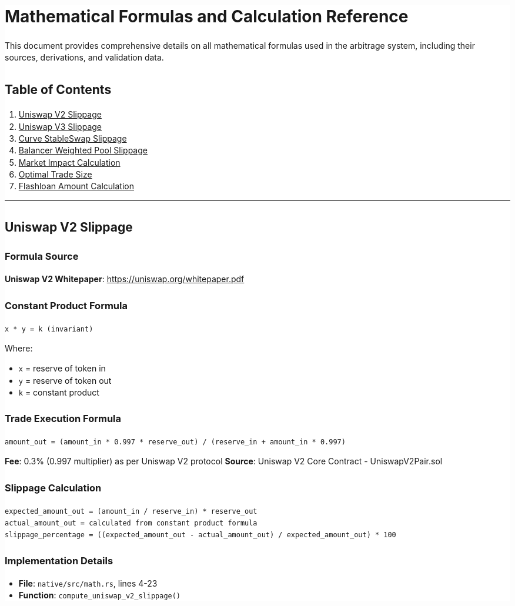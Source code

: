 # Mathematical Formulas and Calculation Reference

This document provides comprehensive details on all mathematical formulas used in the arbitrage system, including their sources, derivations, and validation data.

## Table of Contents
1. [Uniswap V2 Slippage](#uniswap-v2-slippage)
2. [Uniswap V3 Slippage](#uniswap-v3-slippage)
3. [Curve StableSwap Slippage](#curve-stableswap-slippage)
4. [Balancer Weighted Pool Slippage](#balancer-weighted-pool-slippage)
5. [Market Impact Calculation](#market-impact-calculation)
6. [Optimal Trade Size](#optimal-trade-size)
7. [Flashloan Amount Calculation](#flashloan-amount-calculation)

---

## Uniswap V2 Slippage

### Formula Source
**Uniswap V2 Whitepaper**: https://uniswap.org/whitepaper.pdf

### Constant Product Formula
```
x * y = k (invariant)
```

Where:
- `x` = reserve of token in
- `y` = reserve of token out
- `k` = constant product

### Trade Execution Formula
```
amount_out = (amount_in * 0.997 * reserve_out) / (reserve_in + amount_in * 0.997)
```

**Fee**: 0.3% (0.997 multiplier) as per Uniswap V2 protocol
**Source**: Uniswap V2 Core Contract - UniswapV2Pair.sol

### Slippage Calculation
```
expected_amount_out = (amount_in / reserve_in) * reserve_out
actual_amount_out = calculated from constant product formula
slippage_percentage = ((expected_amount_out - actual_amount_out) / expected_amount_out) * 100
```

### Implementation Details
- **File**: `native/src/math.rs`, lines 4-23
- **Function**: `compute_uniswap_v2_slippage()`

